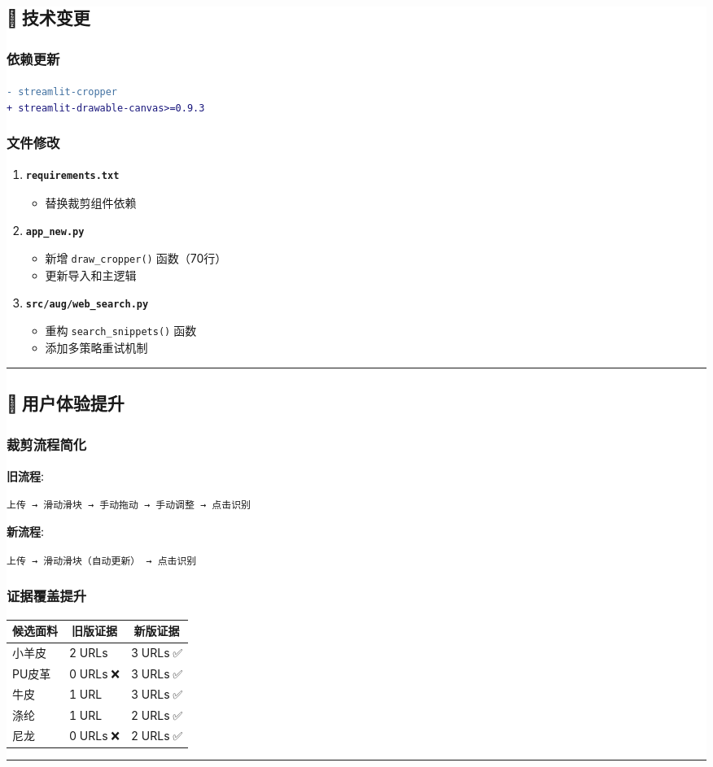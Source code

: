 
## 🔧 技术变更

### 依赖更新

```diff
- streamlit-cropper
+ streamlit-drawable-canvas>=0.9.3
```

### 文件修改

1. **`requirements.txt`**
   - 替换裁剪组件依赖

2. **`app_new.py`**
   - 新增 `draw_cropper()` 函数（70行）
   - 更新导入和主逻辑

3. **`src/aug/web_search.py`**
   - 重构 `search_snippets()` 函数
   - 添加多策略重试机制

---

## 🎯 用户体验提升

### 裁剪流程简化

**旧流程**:
```
上传 → 滑动滑块 → 手动拖动 → 手动调整 → 点击识别
```

**新流程**:
```
上传 → 滑动滑块（自动更新） → 点击识别
```

### 证据覆盖提升

| 候选面料 | 旧版证据 | 新版证据 |
|----------|----------|----------|
| 小羊皮 | 2 URLs | 3 URLs ✅ |
| PU皮革 | 0 URLs ❌ | 3 URLs ✅ |
| 牛皮 | 1 URL | 3 URLs ✅ |
| 涤纶 | 1 URL | 2 URLs ✅ |
| 尼龙 | 0 URLs ❌ | 2 URLs ✅ |

---
